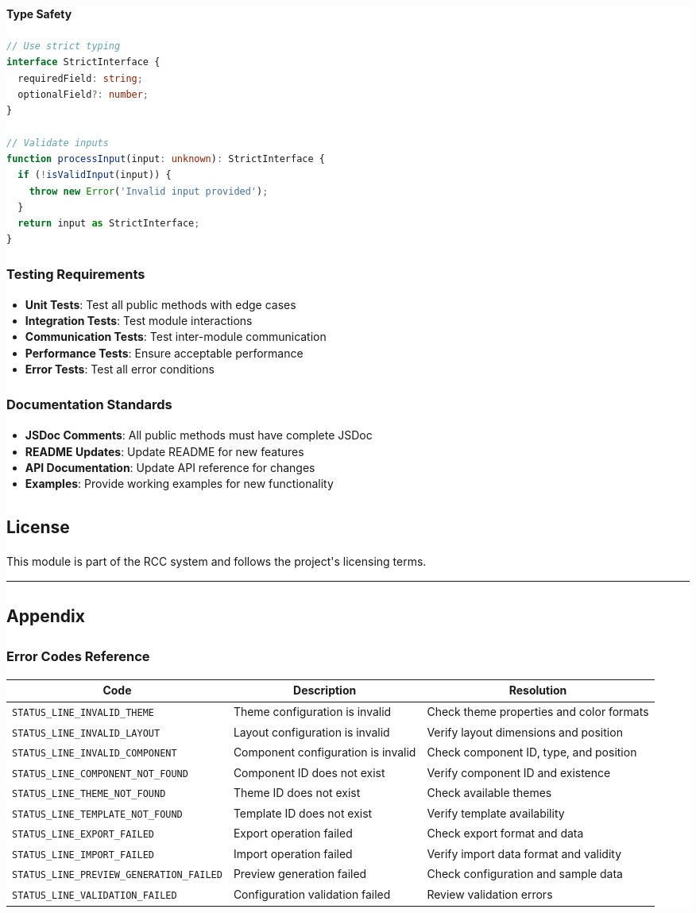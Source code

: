 #### Type Safety

```typescript
// Use strict typing
interface StrictInterface {
  requiredField: string;
  optionalField?: number;
}

// Validate inputs
function processInput(input: unknown): StrictInterface {
  if (!isValidInput(input)) {
    throw new Error('Invalid input provided');
  }
  return input as StrictInterface;
}
```

### Testing Requirements

- **Unit Tests**: Test all public methods with edge cases
- **Integration Tests**: Test module interactions
- **Communication Tests**: Test inter-module communication
- **Performance Tests**: Ensure acceptable performance
- **Error Tests**: Test all error conditions

### Documentation Standards

- **JSDoc Comments**: All public methods must have complete JSDoc
- **README Updates**: Update README for new features
- **API Documentation**: Update API reference for changes
- **Examples**: Provide working examples for new functionality

## License

This module is part of the RCC system and follows the project's licensing terms.

---

## Appendix

### Error Codes Reference

| Code | Description | Resolution |
|------|-------------|------------|
| `STATUS_LINE_INVALID_THEME` | Theme configuration is invalid | Check theme properties and color formats |
| `STATUS_LINE_INVALID_LAYOUT` | Layout configuration is invalid | Verify layout dimensions and position |
| `STATUS_LINE_INVALID_COMPONENT` | Component configuration is invalid | Check component ID, type, and position |
| `STATUS_LINE_COMPONENT_NOT_FOUND` | Component ID does not exist | Verify component ID and existence |
| `STATUS_LINE_THEME_NOT_FOUND` | Theme ID does not exist | Check available themes |
| `STATUS_LINE_TEMPLATE_NOT_FOUND` | Template ID does not exist | Verify template availability |
| `STATUS_LINE_EXPORT_FAILED` | Export operation failed | Check export format and data |
| `STATUS_LINE_IMPORT_FAILED` | Import operation failed | Verify import data format and validity |
| `STATUS_LINE_PREVIEW_GENERATION_FAILED` | Preview generation failed | Check configuration and sample data |
| `STATUS_LINE_VALIDATION_FAILED` | Configuration validation failed | Review validation errors |
